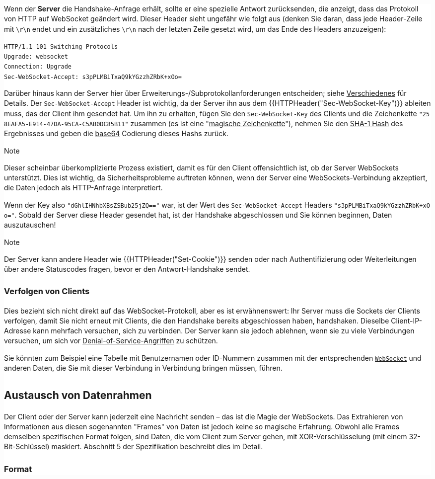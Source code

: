 Wenn der **Server** die Handshake-Anfrage erhält, sollte er eine spezielle Antwort zurücksenden, die anzeigt, dass das Protokoll von HTTP auf WebSocket geändert wird. Dieser Header sieht ungefähr wie folgt aus (denken Sie daran, dass jede Header-Zeile mit `\r\n` endet und ein zusätzliches `\r\n` nach der letzten Zeile gesetzt wird, um das Ende des Headers anzuzeigen):

```http
HTTP/1.1 101 Switching Protocols
Upgrade: websocket
Connection: Upgrade
Sec-WebSocket-Accept: s3pPLMBiTxaQ9kYGzzhZRbK+xOo=
```

Darüber hinaus kann der Server hier über Erweiterungs-/Subprotokollanforderungen entscheiden; siehe [Verschiedenes](#verschiedenes) für Details. Der `Sec-WebSocket-Accept` Header ist wichtig, da der Server ihn aus dem {{HTTPHeader("Sec-WebSocket-Key")}} ableiten muss, das der Client ihm gesendet hat. Um ihn zu erhalten, fügen Sie den `Sec-WebSocket-Key` des Clients und die Zeichenkette `"258EAFA5-E914-47DA-95CA-C5AB0DC85B11"` zusammen (es ist eine "[magische Zeichenkette](https://en.wikipedia.org/wiki/Magic_string)"), nehmen Sie den [SHA-1 Hash](https://en.wikipedia.org/wiki/SHA-1) des Ergebnisses und geben die [base64](https://en.wikipedia.org/wiki/Base64) Codierung dieses Hashs zurück.

> [!NOTE]
> Dieser scheinbar überkomplizierte Prozess existiert, damit es für den Client offensichtlich ist, ob der Server WebSockets unterstützt. Dies ist wichtig, da Sicherheitsprobleme auftreten können, wenn der Server eine WebSockets-Verbindung akzeptiert, die Daten jedoch als HTTP-Anfrage interpretiert.

Wenn der Key also `"dGhlIHNhbXBsZSBub25jZQ=="` war, ist der Wert des `Sec-WebSocket-Accept` Headers `"s3pPLMBiTxaQ9kYGzzhZRbK+xOo="`. Sobald der Server diese Header gesendet hat, ist der Handshake abgeschlossen und Sie können beginnen, Daten auszutauschen!

> [!NOTE]
> Der Server kann andere Header wie {{HTTPHeader("Set-Cookie")}} senden oder nach Authentifizierung oder Weiterleitungen über andere Statuscodes fragen, bevor er den Antwort-Handshake sendet.

### Verfolgen von Clients

Dies bezieht sich nicht direkt auf das WebSocket-Protokoll, aber es ist erwähnenswert: Ihr Server muss die Sockets der Clients verfolgen, damit Sie nicht erneut mit Clients, die den Handshake bereits abgeschlossen haben, handshaken. Dieselbe Client-IP-Adresse kann mehrfach versuchen, sich zu verbinden. Der Server kann sie jedoch ablehnen, wenn sie zu viele Verbindungen versuchen, um sich vor [Denial-of-Service-Angriffen](https://en.wikipedia.org/wiki/Denial_of_service) zu schützen.

Sie könnten zum Beispiel eine Tabelle mit Benutzernamen oder ID-Nummern zusammen mit der entsprechenden [`WebSocket`](/de/docs/Web/API/WebSocket) und anderen Daten, die Sie mit dieser Verbindung in Verbindung bringen müssen, führen.

## Austausch von Datenrahmen

Der Client oder der Server kann jederzeit eine Nachricht senden – das ist die Magie der WebSockets. Das Extrahieren von Informationen aus diesen sogenannten "Frames" von Daten ist jedoch keine so magische Erfahrung. Obwohl alle Frames demselben spezifischen Format folgen, sind Daten, die vom Client zum Server gehen, mit [XOR-Verschlüsselung](https://en.wikipedia.org/wiki/XOR_cipher) (mit einem 32-Bit-Schlüssel) maskiert. Abschnitt 5 der Spezifikation beschreibt dies im Detail.

### Format
